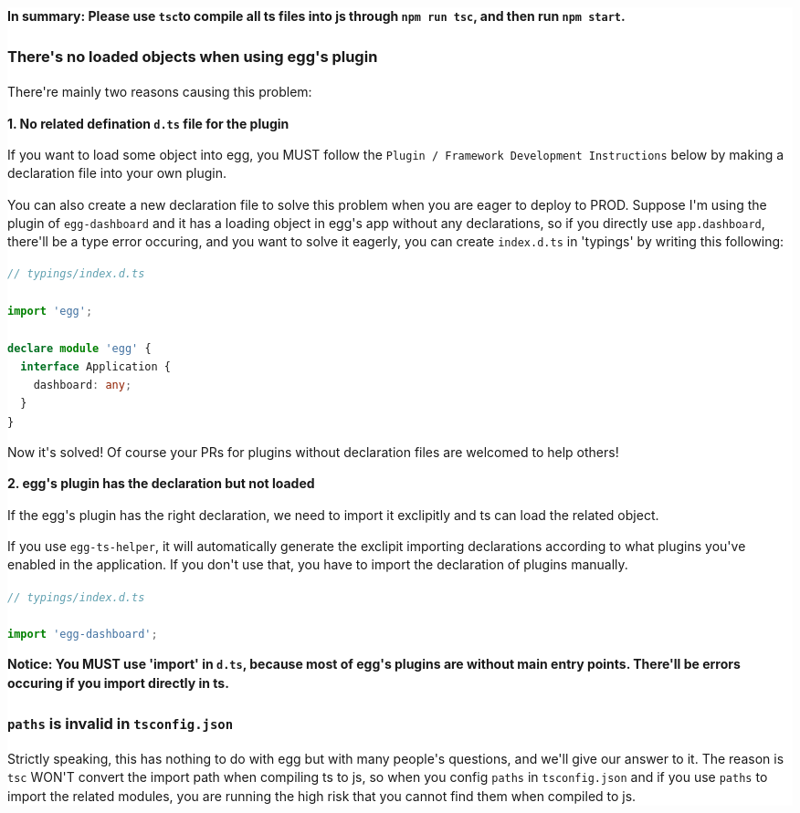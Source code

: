 **In summary: Please use `tsc`to compile all ts files into js through `npm run tsc`, and then run `npm start`.**

### There's no loaded objects when using egg's plugin

There're mainly two reasons causing this problem:

**1. No related defination `d.ts` file for the plugin**

If you want to load some object into egg, you MUST follow the `Plugin / Framework Development Instructions` below by making a declaration file into your own plugin.

You can also create a new declaration file to solve this problem when you are eager to deploy to PROD. Suppose I'm using the plugin of `egg-dashboard` and it has a loading object in egg's app without any declarations, so if you directly use `app.dashboard`, there'll be a type error occuring, and you want to solve it eagerly, you can create `index.d.ts` in 'typings' by writing this following:

```typescript
// typings/index.d.ts

import 'egg';

declare module 'egg' {
  interface Application {
    dashboard: any;
  }
}
```

Now it's solved! Of course your PRs for plugins without declaration files are welcomed to help others!

**2. egg's plugin has the declaration but not loaded**

If the egg's plugin has the right declaration, we need to import it exclipitly and ts can load the related object.

If you use `egg-ts-helper`, it will automatically generate the exclipit importing declarations according to what plugins you've enabled in the application. If you don't use that, you have to import the declaration of plugins manually.

```typescript
// typings/index.d.ts

import 'egg-dashboard';
```

**Notice: You MUST use 'import' in `d.ts`, because most of egg's plugins are without main entry points. There'll be errors occuring if you import directly in ts.**

### `paths` is invalid in `tsconfig.json`

Strictly speaking, this has nothing to do with egg but with many people's questions, and we'll give our answer to it. The reason is `tsc` WON'T convert the import path when compiling ts to js, so when you config `paths` in `tsconfig.json` and if you use `paths` to import the related modules, you are running the high risk that you cannot find them when compiled to js.
